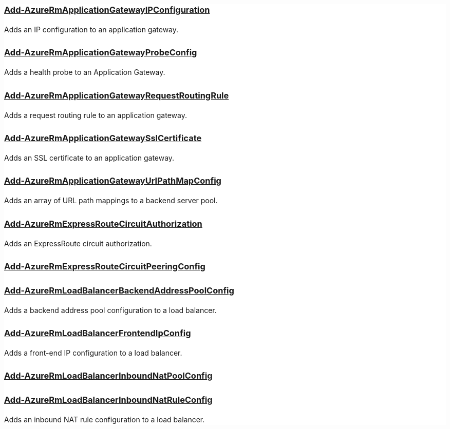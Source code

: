 
### [Add-AzureRmApplicationGatewayIPConfiguration](.\Add-AzureRmApplicationGatewayIPConfiguration.md)
Adds an IP configuration to an application gateway.


### [Add-AzureRmApplicationGatewayProbeConfig](.\Add-AzureRmApplicationGatewayProbeConfig.md)
Adds a health probe to an Application Gateway.


### [Add-AzureRmApplicationGatewayRequestRoutingRule](.\Add-AzureRmApplicationGatewayRequestRoutingRule.md)
Adds a request routing rule to an application gateway.


### [Add-AzureRmApplicationGatewaySslCertificate](.\Add-AzureRmApplicationGatewaySslCertificate.md)
Adds an SSL certificate to an application gateway.


### [Add-AzureRmApplicationGatewayUrlPathMapConfig](.\Add-AzureRmApplicationGatewayUrlPathMapConfig.md)
Adds an array of URL path mappings to a backend server pool.


### [Add-AzureRmExpressRouteCircuitAuthorization](.\Add-AzureRmExpressRouteCircuitAuthorization.md)
Adds an ExpressRoute circuit authorization.


### [Add-AzureRmExpressRouteCircuitPeeringConfig](.\Add-AzureRmExpressRouteCircuitPeeringConfig.md)



### [Add-AzureRmLoadBalancerBackendAddressPoolConfig](.\Add-AzureRmLoadBalancerBackendAddressPoolConfig.md)
Adds a backend address pool configuration to a load balancer.


### [Add-AzureRmLoadBalancerFrontendIpConfig](.\Add-AzureRmLoadBalancerFrontendIpConfig.md)
Adds a front-end IP configuration to a load balancer.


### [Add-AzureRmLoadBalancerInboundNatPoolConfig](.\Add-AzureRmLoadBalancerInboundNatPoolConfig.md)



### [Add-AzureRmLoadBalancerInboundNatRuleConfig](.\Add-AzureRmLoadBalancerInboundNatRuleConfig.md)
Adds an inbound NAT rule configuration to a load balancer.
